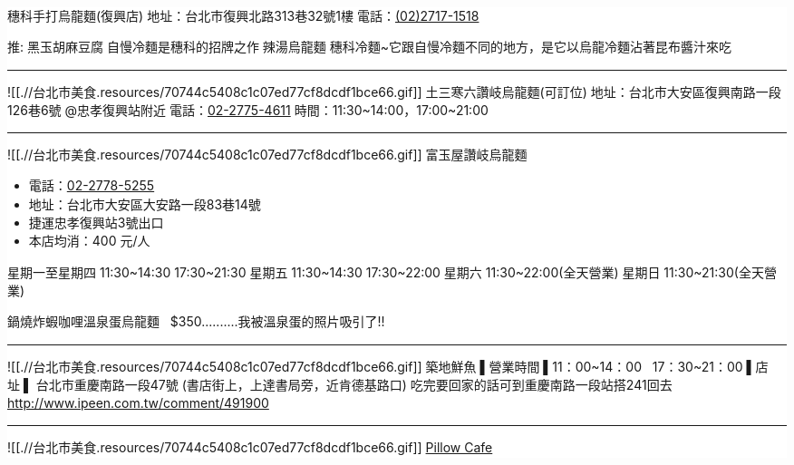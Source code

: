 穗科手打烏龍麵(復興店)
地址：台北市復興北路313巷32號1樓
電話：[(02)2717-1518](tel:(02)2717-1518)

推:
黑玉胡麻豆腐
自慢冷麵是穗科的招牌之作
辣湯烏龍麵
穗科冷麵~它跟自慢冷麵不同的地方，是它以烏龍冷麵沾著昆布醬汁來吃

* * *

![[.//台北市美食.resources/70744c5408c1c07ed77cf8dcdf1bce66.gif]]
土三寒六讚岐烏龍麵(可訂位)
地址：台北市大安區復興南路一段126巷6號
@忠孝復興站附近
電話：[02-2775-4611](tel:02-2775-4611)
時間：11:30~14:00，17:00~21:00

* * *

![[.//台北市美食.resources/70744c5408c1c07ed77cf8dcdf1bce66.gif]]
富玉屋讚岐烏龍麵

* 電話：[02-2778-5255](tel:02-2778-5255)
* 地址：台北市大安區大安路一段83巷14號
* 捷運忠孝復興站3號出口
* 本店均消：400 元/人

星期一至星期四
11:30~14:30
17:30~21:30
星期五
11:30~14:30
17:30~22:00
星期六
11:30~22:00(全天營業)
星期日
11:30~21:30(全天營業)

鍋燒炸蝦咖哩溫泉蛋烏龍麵   $350..........我被溫泉蛋的照片吸引了!!

* * *

![[.//台北市美食.resources/70744c5408c1c07ed77cf8dcdf1bce66.gif]]
築地鮮魚
▌營業時間 ▌11：00~14：00   17：30~21：00
▌店址 ▌ 台北市重慶南路一段47號
(書店街上，上達書局旁，近肯德基路口)
吃完要回家的話可到重慶南路一段站搭241回去
<http://www.ipeen.com.tw/comment/491900>

* * *

![[.//台北市美食.resources/70744c5408c1c07ed77cf8dcdf1bce66.gif]]
[Pillow Cafe](http://www.ipeen.com.tw/shop/106083/discounts)
